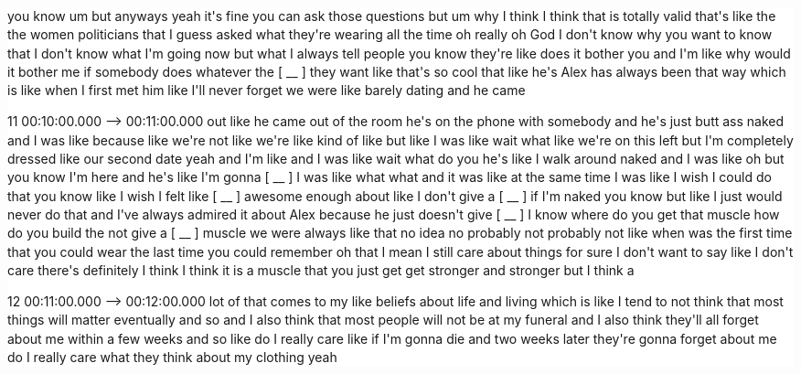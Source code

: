 you know
um but anyways yeah it's fine you can
ask those questions but um
why I think I think that is totally
valid that's like the the women
politicians that I guess asked what
they're wearing all the time oh really
oh God I don't know why you want to know
that I don't know what I'm going now but
what I always tell people you know
they're like does it bother you and I'm
like why would it bother me if somebody
does whatever the [ __ ] they want like
that's so cool that like he's Alex has
always been that way which is like when
I first met him like I'll never forget
we were like barely dating and he came

11
00:10:00.000 --> 00:11:00.000
out like he came out of the room he's on
the phone with somebody and he's just
butt ass naked and I was like
because like we're not like we're like
kind of like but like I was like wait
what like we're on this left but I'm
completely dressed like our second date
yeah and I'm like and I was like wait
what do you he's like I walk around
naked and I was like oh but you know I'm
here and he's like I'm gonna [ __ ] I was
like what
what and it was like at the same time I
was like I wish I could do that you know
like I wish I felt like [ __ ] awesome
enough about like I don't give a [ __ ] if
I'm naked you know but like I just would
never do that and I've always admired it
about Alex because he just doesn't give
[ __ ] I know where do you get that muscle
how do you build the not give a [ __ ]
muscle we were always like that no idea
no probably not probably not like when
was the first time that you could wear
the last time you could remember
oh that I mean I still care about things
for sure I don't want to say like I
don't care there's definitely I think I
think it is a muscle that you just get
get stronger and stronger but I think a

12
00:11:00.000 --> 00:12:00.000
lot of that comes to my like beliefs
about life and living which is like I
tend to not think that most things will
matter eventually and so and I also
think that most people will not be at my
funeral and I also think they'll all
forget about me within a few weeks and
so like do I really care like if I'm
gonna die and two weeks later they're
gonna forget about me do I really care
what they think about my clothing yeah